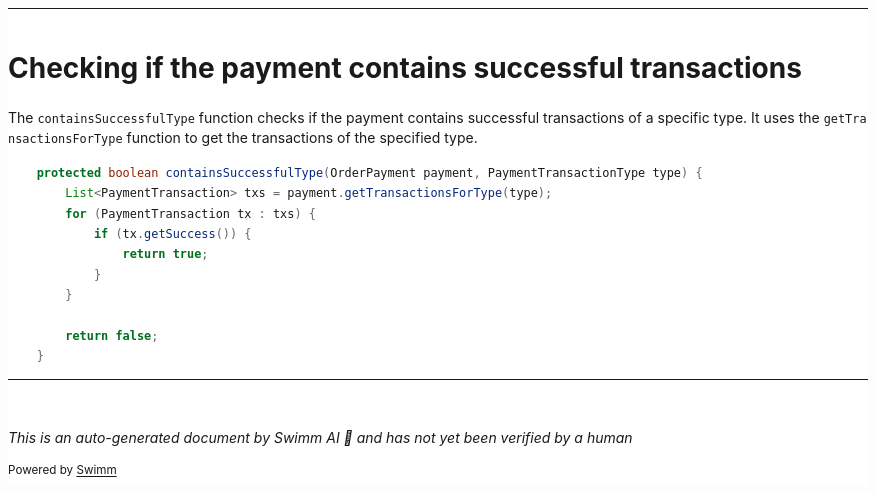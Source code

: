 
</SwmSnippet>

<SwmSnippet path="/core/broadleaf-framework/src/main/java/org/broadleafcommerce/core/payment/service/OrderPaymentStatusServiceImpl.java" line="52">

---

# Checking if the payment contains successful transactions

The <SwmToken path="/core/broadleaf-framework/src/main/java/org/broadleafcommerce/core/payment/service/OrderPaymentStatusServiceImpl.java" pos="52:5:5" line-data="    protected boolean containsSuccessfulType(OrderPayment payment, PaymentTransactionType type) {">`containsSuccessfulType`</SwmToken> function checks if the payment contains successful transactions of a specific type. It uses the <SwmToken path="/core/broadleaf-framework/src/main/java/org/broadleafcommerce/core/payment/service/OrderPaymentStatusServiceImpl.java" pos="53:12:12" line-data="        List&lt;PaymentTransaction&gt; txs = payment.getTransactionsForType(type);">`getTransactionsForType`</SwmToken> function to get the transactions of the specified type.

```java
    protected boolean containsSuccessfulType(OrderPayment payment, PaymentTransactionType type) {
        List<PaymentTransaction> txs = payment.getTransactionsForType(type);
        for (PaymentTransaction tx : txs) {
            if (tx.getSuccess()) {
                return true;
            }
        }

        return false;
    }
```

---

</SwmSnippet>

&nbsp;

*This is an auto-generated document by Swimm AI 🌊 and has not yet been verified by a human*

<SwmMeta version="3.0.0" repo-id="Z2l0aHViJTNBJTNBQnJvYWRsZWFmQ29tbWVyY2UtZGVtbyUzQSUzQWdpbGFkbmF2b3Q=" repo-name="BroadleafCommerce-demo"><sup>Powered by [Swimm](https://app.swimm.io/)</sup></SwmMeta>
